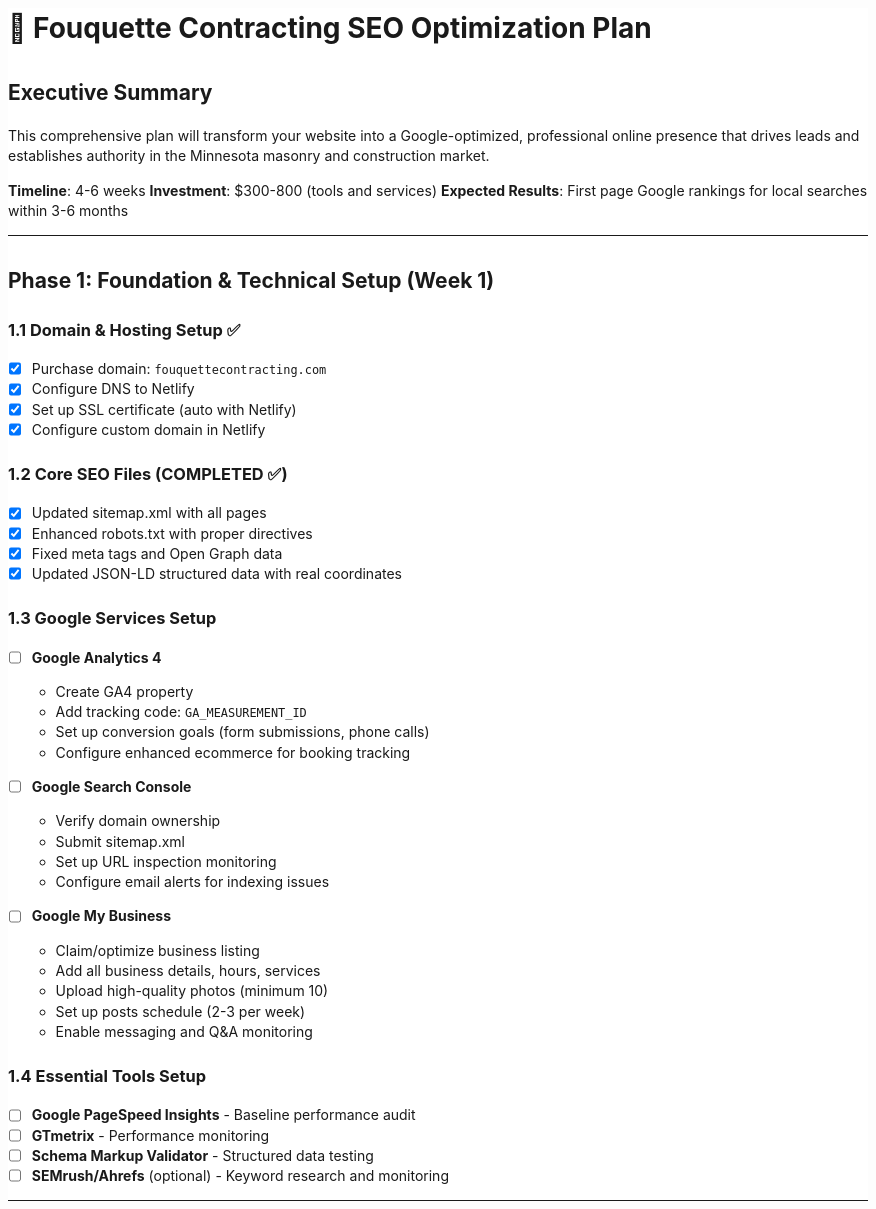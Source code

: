 # 🎯 Fouquette Contracting SEO Optimization Plan

## Executive Summary

This comprehensive plan will transform your website into a Google-optimized, professional online presence that drives leads and establishes authority in the Minnesota masonry and construction market.

**Timeline**: 4-6 weeks
**Investment**: $300-800 (tools and services)
**Expected Results**: First page Google rankings for local searches within 3-6 months

---

## Phase 1: Foundation & Technical Setup (Week 1)

### 1.1 Domain & Hosting Setup ✅
- [x] Purchase domain: `fouquettecontracting.com`
- [x] Configure DNS to Netlify
- [x] Set up SSL certificate (auto with Netlify)
- [x] Configure custom domain in Netlify

### 1.2 Core SEO Files (COMPLETED ✅)
- [x] Updated sitemap.xml with all pages
- [x] Enhanced robots.txt with proper directives
- [x] Fixed meta tags and Open Graph data
- [x] Updated JSON-LD structured data with real coordinates

### 1.3 Google Services Setup
- [ ] **Google Analytics 4** 
  - Create GA4 property
  - Add tracking code: `GA_MEASUREMENT_ID`
  - Set up conversion goals (form submissions, phone calls)
  - Configure enhanced ecommerce for booking tracking

- [ ] **Google Search Console**
  - Verify domain ownership
  - Submit sitemap.xml
  - Set up URL inspection monitoring
  - Configure email alerts for indexing issues

- [ ] **Google My Business**
  - Claim/optimize business listing
  - Add all business details, hours, services
  - Upload high-quality photos (minimum 10)
  - Set up posts schedule (2-3 per week)
  - Enable messaging and Q&A monitoring

### 1.4 Essential Tools Setup
- [ ] **Google PageSpeed Insights** - Baseline performance audit
- [ ] **GTmetrix** - Performance monitoring
- [ ] **Schema Markup Validator** - Structured data testing
- [ ] **SEMrush/Ahrefs** (optional) - Keyword research and monitoring

---